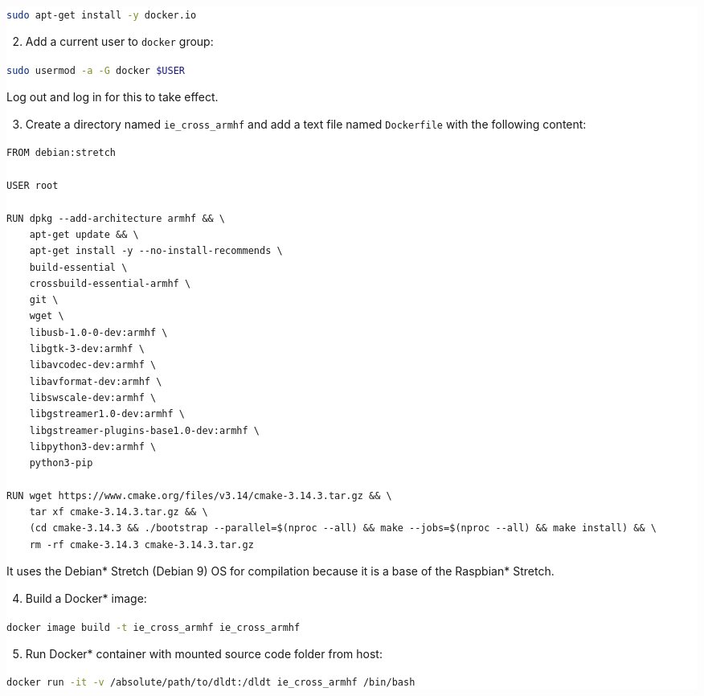   ```bash
  sudo apt-get install -y docker.io
  ```

2. Add a current user to `docker` group:

  ```bash
  sudo usermod -a -G docker $USER
  ```

  Log out and log in for this to take effect.

3. Create a directory named `ie_cross_armhf` and add a text file named `Dockerfile`
with the following content:

  ```docker
  FROM debian:stretch

  USER root

  RUN dpkg --add-architecture armhf && \
      apt-get update && \
      apt-get install -y --no-install-recommends \
      build-essential \
      crossbuild-essential-armhf \
      git \
      wget \
      libusb-1.0-0-dev:armhf \
      libgtk-3-dev:armhf \
      libavcodec-dev:armhf \
      libavformat-dev:armhf \
      libswscale-dev:armhf \
      libgstreamer1.0-dev:armhf \
      libgstreamer-plugins-base1.0-dev:armhf \
      libpython3-dev:armhf \
      python3-pip

  RUN wget https://www.cmake.org/files/v3.14/cmake-3.14.3.tar.gz && \
      tar xf cmake-3.14.3.tar.gz && \
      (cd cmake-3.14.3 && ./bootstrap --parallel=$(nproc --all) && make --jobs=$(nproc --all) && make install) && \
      rm -rf cmake-3.14.3 cmake-3.14.3.tar.gz
  ```

  It uses the Debian\* Stretch (Debian 9) OS for compilation because it is a base of the Raspbian\* Stretch.

4. Build a Docker\* image:

  ```bash
  docker image build -t ie_cross_armhf ie_cross_armhf
  ```

5. Run Docker\* container with mounted source code folder from host:

  ```bash
  docker run -it -v /absolute/path/to/dldt:/dldt ie_cross_armhf /bin/bash
  ```
